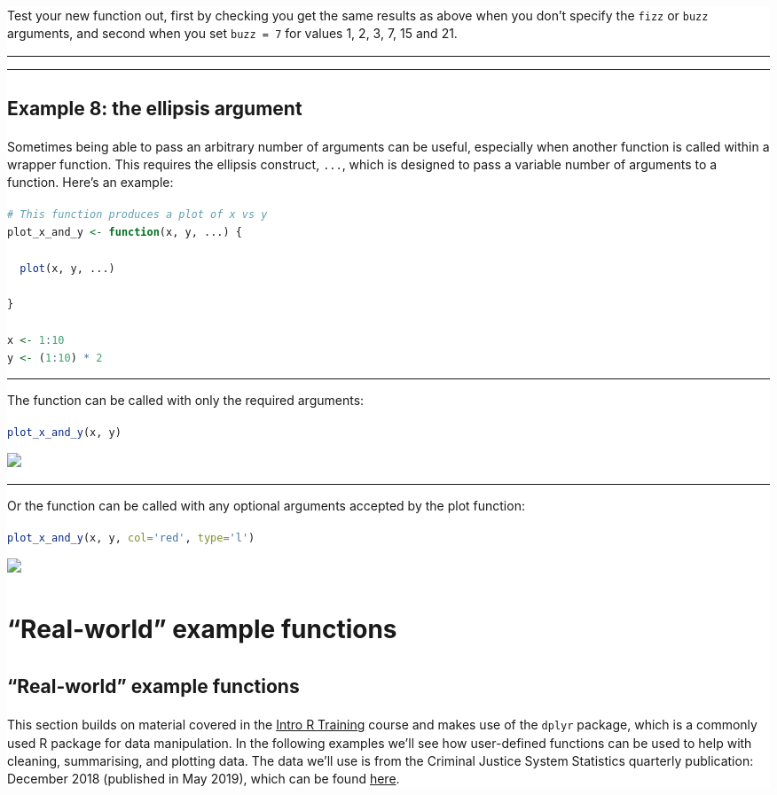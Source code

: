 Test your new function out, first by checking you get the same results
as above when you don’t specify the `fizz` or `buzz` arguments, and
second when you set `buzz = 7` for values 1, 2, 3, 7, 15 and 21.

------------------------------------------------------------------------

------------------------------------------------------------------------

## Example 8: the ellipsis argument

Sometimes being able to pass an arbitrary number of arguments can be
useful, especially when another function is called within a wrapper
function. This requires the ellipsis construct, `...`, which is designed
to pass a variable number of arguments to a function. Here’s an example:

``` r
# This function produces a plot of x vs y
plot_x_and_y <- function(x, y, ...) {
  
  plot(x, y, ...)
  
}

x <- 1:10
y <- (1:10) * 2
```

------------------------------------------------------------------------

The function can be called with only the required arguments:

``` r
plot_x_and_y(x, y)
```

![](/home/pbbgss/projects/writing_functions_in_r/README_files/figure-gfm/unnamed-chunk-29-1.png)

------------------------------------------------------------------------

Or the function can be called with any optional arguments accepted by
the plot function:

``` r
plot_x_and_y(x, y, col='red', type='l')
```

![](/home/pbbgss/projects/writing_functions_in_r/README_files/figure-gfm/unnamed-chunk-30-1.png)

# “Real-world” example functions

## “Real-world” example functions

This section builds on material covered in the [Intro R
Training](https://github.com/moj-analytical-services/IntroRTraining)
course and makes use of the `dplyr` package, which is a commonly used R
package for data manipulation. In the following examples we’ll see how
user-defined functions can be used to help with cleaning, summarising,
and plotting data. The data we’ll use is from the Criminal Justice
System Statistics quarterly publication: December 2018 (published in May
2019), which can be found
[here](https://www.gov.uk/government/statistics/criminal-justice-system-statistics-quarterly-december-2018).

